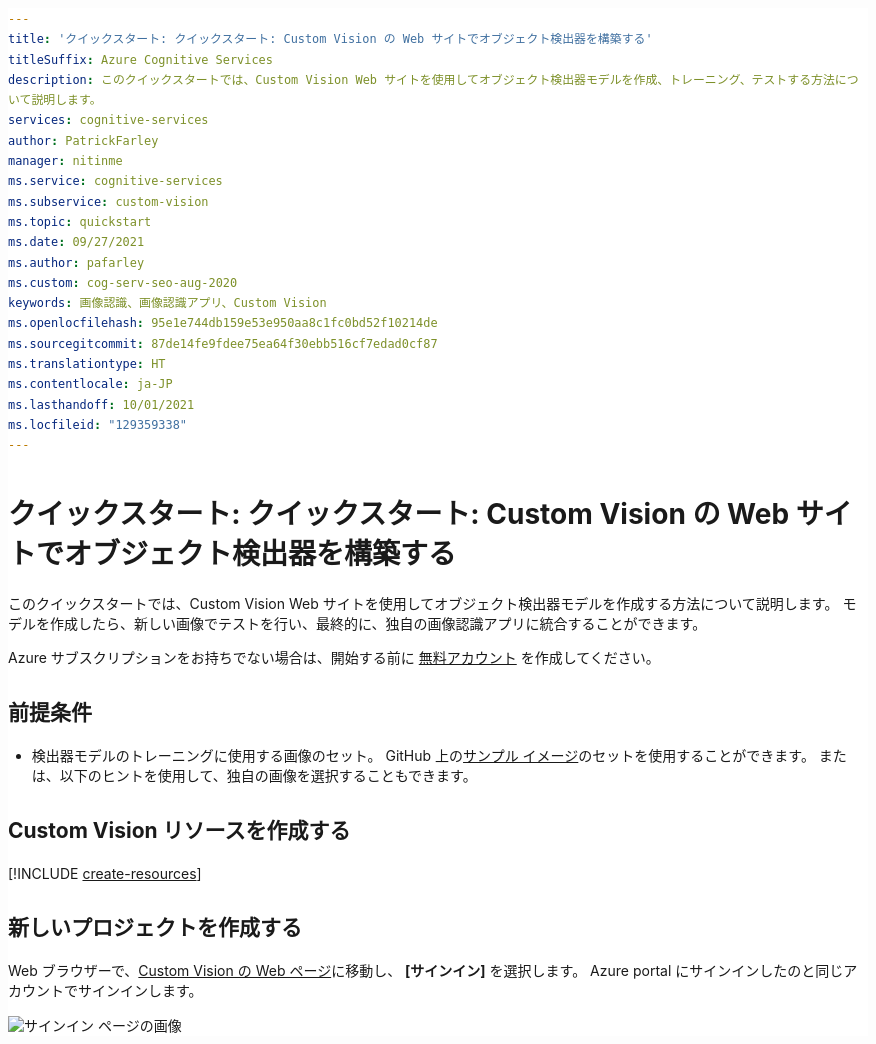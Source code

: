 ```yaml
---
title: 'クイックスタート: クイックスタート: Custom Vision の Web サイトでオブジェクト検出器を構築する'
titleSuffix: Azure Cognitive Services
description: このクイックスタートでは、Custom Vision Web サイトを使用してオブジェクト検出器モデルを作成、トレーニング、テストする方法について説明します。
services: cognitive-services
author: PatrickFarley
manager: nitinme
ms.service: cognitive-services
ms.subservice: custom-vision
ms.topic: quickstart
ms.date: 09/27/2021
ms.author: pafarley
ms.custom: cog-serv-seo-aug-2020
keywords: 画像認識、画像認識アプリ、Custom Vision
ms.openlocfilehash: 95e1e744db159e53e950aa8c1fc0bd52f10214de
ms.sourcegitcommit: 87de14fe9fdee75ea64f30ebb516cf7edad0cf87
ms.translationtype: HT
ms.contentlocale: ja-JP
ms.lasthandoff: 10/01/2021
ms.locfileid: "129359338"
---
```

# <a name="quickstart-build-an-object-detector-with-the-custom-vision-website"></a>クイックスタート: クイックスタート: Custom Vision の Web サイトでオブジェクト検出器を構築する

このクイックスタートでは、Custom Vision Web サイトを使用してオブジェクト検出器モデルを作成する方法について説明します。 モデルを作成したら、新しい画像でテストを行い、最終的に、独自の画像認識アプリに統合することができます。

Azure サブスクリプションをお持ちでない場合は、開始する前に [無料アカウント](https://azure.microsoft.com/free/cognitive-services/) を作成してください。

## <a name="prerequisites"></a>前提条件

- 検出器モデルのトレーニングに使用する画像のセット。 GitHub 上の[サンプル イメージ](https://github.com/Azure-Samples/cognitive-services-python-sdk-samples/tree/master/samples/vision/images)のセットを使用することができます。 または、以下のヒントを使用して、独自の画像を選択することもできます。

## <a name="create-custom-vision-resources"></a>Custom Vision リソースを作成する

[!INCLUDE [create-resources](includes/create-resources.md)]

## <a name="create-a-new-project"></a>新しいプロジェクトを作成する

Web ブラウザーで、[Custom Vision の Web ページ](https://customvision.ai)に移動し、 __[サインイン]__ を選択します。 Azure portal にサインインしたのと同じアカウントでサインインします。

![サインイン ページの画像](./media/browser-home.png)
